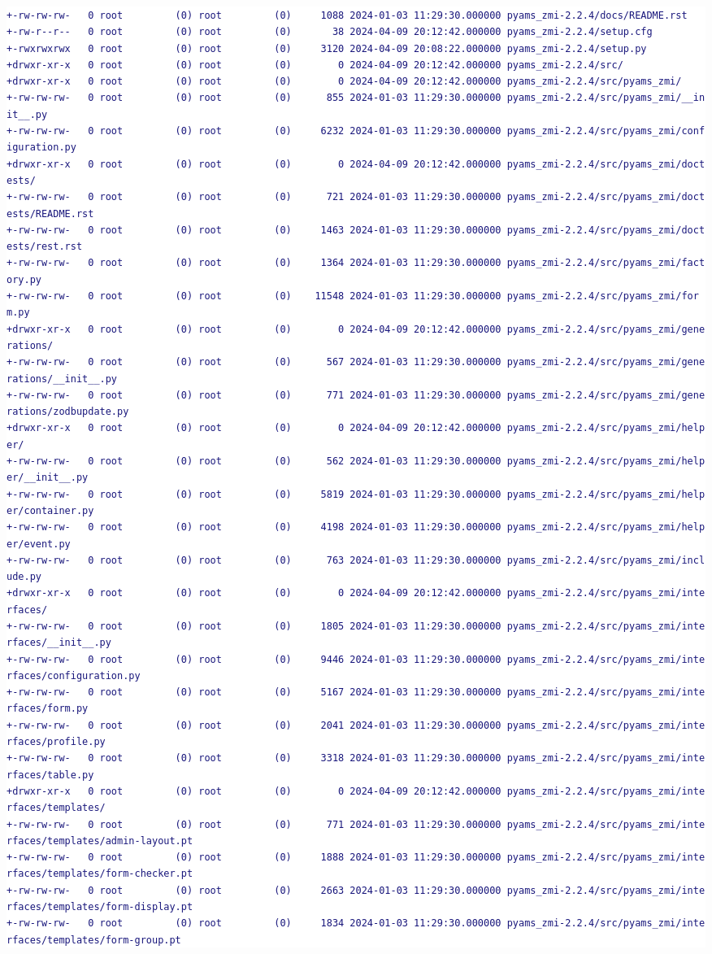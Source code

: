 ```diff
+-rw-rw-rw-   0 root         (0) root         (0)     1088 2024-01-03 11:29:30.000000 pyams_zmi-2.2.4/docs/README.rst
+-rw-r--r--   0 root         (0) root         (0)       38 2024-04-09 20:12:42.000000 pyams_zmi-2.2.4/setup.cfg
+-rwxrwxrwx   0 root         (0) root         (0)     3120 2024-04-09 20:08:22.000000 pyams_zmi-2.2.4/setup.py
+drwxr-xr-x   0 root         (0) root         (0)        0 2024-04-09 20:12:42.000000 pyams_zmi-2.2.4/src/
+drwxr-xr-x   0 root         (0) root         (0)        0 2024-04-09 20:12:42.000000 pyams_zmi-2.2.4/src/pyams_zmi/
+-rw-rw-rw-   0 root         (0) root         (0)      855 2024-01-03 11:29:30.000000 pyams_zmi-2.2.4/src/pyams_zmi/__init__.py
+-rw-rw-rw-   0 root         (0) root         (0)     6232 2024-01-03 11:29:30.000000 pyams_zmi-2.2.4/src/pyams_zmi/configuration.py
+drwxr-xr-x   0 root         (0) root         (0)        0 2024-04-09 20:12:42.000000 pyams_zmi-2.2.4/src/pyams_zmi/doctests/
+-rw-rw-rw-   0 root         (0) root         (0)      721 2024-01-03 11:29:30.000000 pyams_zmi-2.2.4/src/pyams_zmi/doctests/README.rst
+-rw-rw-rw-   0 root         (0) root         (0)     1463 2024-01-03 11:29:30.000000 pyams_zmi-2.2.4/src/pyams_zmi/doctests/rest.rst
+-rw-rw-rw-   0 root         (0) root         (0)     1364 2024-01-03 11:29:30.000000 pyams_zmi-2.2.4/src/pyams_zmi/factory.py
+-rw-rw-rw-   0 root         (0) root         (0)    11548 2024-01-03 11:29:30.000000 pyams_zmi-2.2.4/src/pyams_zmi/form.py
+drwxr-xr-x   0 root         (0) root         (0)        0 2024-04-09 20:12:42.000000 pyams_zmi-2.2.4/src/pyams_zmi/generations/
+-rw-rw-rw-   0 root         (0) root         (0)      567 2024-01-03 11:29:30.000000 pyams_zmi-2.2.4/src/pyams_zmi/generations/__init__.py
+-rw-rw-rw-   0 root         (0) root         (0)      771 2024-01-03 11:29:30.000000 pyams_zmi-2.2.4/src/pyams_zmi/generations/zodbupdate.py
+drwxr-xr-x   0 root         (0) root         (0)        0 2024-04-09 20:12:42.000000 pyams_zmi-2.2.4/src/pyams_zmi/helper/
+-rw-rw-rw-   0 root         (0) root         (0)      562 2024-01-03 11:29:30.000000 pyams_zmi-2.2.4/src/pyams_zmi/helper/__init__.py
+-rw-rw-rw-   0 root         (0) root         (0)     5819 2024-01-03 11:29:30.000000 pyams_zmi-2.2.4/src/pyams_zmi/helper/container.py
+-rw-rw-rw-   0 root         (0) root         (0)     4198 2024-01-03 11:29:30.000000 pyams_zmi-2.2.4/src/pyams_zmi/helper/event.py
+-rw-rw-rw-   0 root         (0) root         (0)      763 2024-01-03 11:29:30.000000 pyams_zmi-2.2.4/src/pyams_zmi/include.py
+drwxr-xr-x   0 root         (0) root         (0)        0 2024-04-09 20:12:42.000000 pyams_zmi-2.2.4/src/pyams_zmi/interfaces/
+-rw-rw-rw-   0 root         (0) root         (0)     1805 2024-01-03 11:29:30.000000 pyams_zmi-2.2.4/src/pyams_zmi/interfaces/__init__.py
+-rw-rw-rw-   0 root         (0) root         (0)     9446 2024-01-03 11:29:30.000000 pyams_zmi-2.2.4/src/pyams_zmi/interfaces/configuration.py
+-rw-rw-rw-   0 root         (0) root         (0)     5167 2024-01-03 11:29:30.000000 pyams_zmi-2.2.4/src/pyams_zmi/interfaces/form.py
+-rw-rw-rw-   0 root         (0) root         (0)     2041 2024-01-03 11:29:30.000000 pyams_zmi-2.2.4/src/pyams_zmi/interfaces/profile.py
+-rw-rw-rw-   0 root         (0) root         (0)     3318 2024-01-03 11:29:30.000000 pyams_zmi-2.2.4/src/pyams_zmi/interfaces/table.py
+drwxr-xr-x   0 root         (0) root         (0)        0 2024-04-09 20:12:42.000000 pyams_zmi-2.2.4/src/pyams_zmi/interfaces/templates/
+-rw-rw-rw-   0 root         (0) root         (0)      771 2024-01-03 11:29:30.000000 pyams_zmi-2.2.4/src/pyams_zmi/interfaces/templates/admin-layout.pt
+-rw-rw-rw-   0 root         (0) root         (0)     1888 2024-01-03 11:29:30.000000 pyams_zmi-2.2.4/src/pyams_zmi/interfaces/templates/form-checker.pt
+-rw-rw-rw-   0 root         (0) root         (0)     2663 2024-01-03 11:29:30.000000 pyams_zmi-2.2.4/src/pyams_zmi/interfaces/templates/form-display.pt
+-rw-rw-rw-   0 root         (0) root         (0)     1834 2024-01-03 11:29:30.000000 pyams_zmi-2.2.4/src/pyams_zmi/interfaces/templates/form-group.pt
```